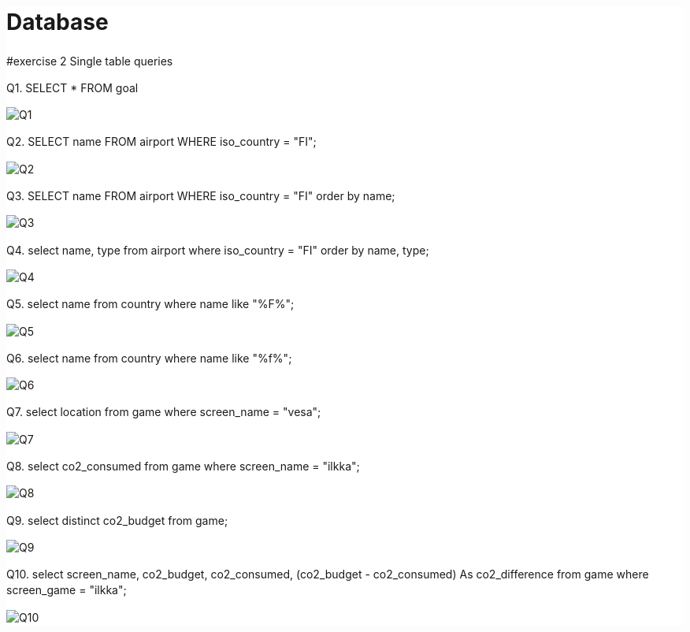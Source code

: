 # Database
#exercise 2 Single table queries 

Q1. 
SELECT * FROM goal

<img width="885" alt="Q1" src="https://github.com/user-attachments/assets/c738de1e-ab33-4cca-b1b8-1ac5fdd071f1">

Q2.
SELECT name FROM airport WHERE iso_country = "FI";

<img width="548" alt="Q2" src="https://github.com/user-attachments/assets/cfb10c07-b1a7-4907-92e3-063012dbdb58">

Q3.
SELECT name FROM airport WHERE iso_country = "FI" order by name;

<img width="620" alt="Q3" src="https://github.com/user-attachments/assets/12fcc9cb-47ef-4048-b9f1-73d2bacc33ac">

Q4.
select name, type from airport where iso_country = "FI" order by name, type;

<img width="730" alt="Q4" src="https://github.com/user-attachments/assets/f8b61fac-6b92-4dac-ac23-0e613b3006a4">

Q5.
select name from country where name like "%F%";

<img width="517" alt="Q5" src="https://github.com/user-attachments/assets/0f52a854-7b9c-491c-aec9-83bd4b5a6abd">

Q6.
select name from country where name like "%f%";

<img width="513" alt="Q6" src="https://github.com/user-attachments/assets/1234b154-2d83-4ce0-aae5-d095d915b174">

Q7.
select location from game where screen_name = "vesa";

<img width="560" alt="Q7" src="https://github.com/user-attachments/assets/1994b36f-7b5a-4880-9b26-94933d9a5b8c">

Q8.
select co2_consumed from game where screen_name = "ilkka";

<img width="584" alt="Q8" src="https://github.com/user-attachments/assets/d428e088-97f2-4200-9769-473a9ca7d779">

Q9.
select distinct co2_budget from game;

<img width="448" alt="Q9" src="https://github.com/user-attachments/assets/4be668a7-dd99-4920-bac8-7b31d623cd8f">

Q10.
select screen_name, co2_budget, co2_consumed, (co2_budget - co2_consumed) As co2_difference from game where screen_game = "ilkka";

<img width="807" alt="Q10" src="https://github.com/user-attachments/assets/7e585daf-39fe-4cde-9e6a-e6859e164568">
